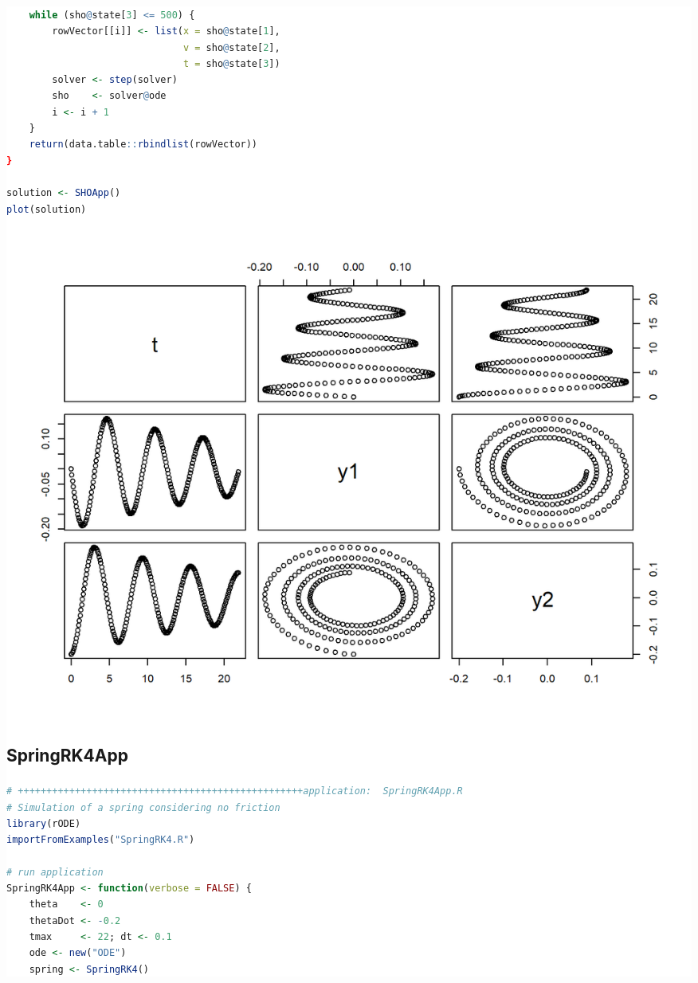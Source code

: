 ``` r
    while (sho@state[3] <= 500) {
        rowVector[[i]] <- list(x = sho@state[1],
                               v = sho@state[2],
                               t = sho@state[3])
        solver <- step(solver)
        sho    <- solver@ode
        i <- i + 1
    }
    return(data.table::rbindlist(rowVector))
}

solution <- SHOApp()
plot(solution)
```

![](man/figures/README-unnamed-chunk-15-1.png)

SpringRK4App
------------

``` r
# ++++++++++++++++++++++++++++++++++++++++++++++++++application:  SpringRK4App.R
# Simulation of a spring considering no friction
library(rODE)
importFromExamples("SpringRK4.R")

# run application
SpringRK4App <- function(verbose = FALSE) {
    theta    <- 0
    thetaDot <- -0.2
    tmax     <- 22; dt <- 0.1
    ode <- new("ODE")
    spring <- SpringRK4()
```